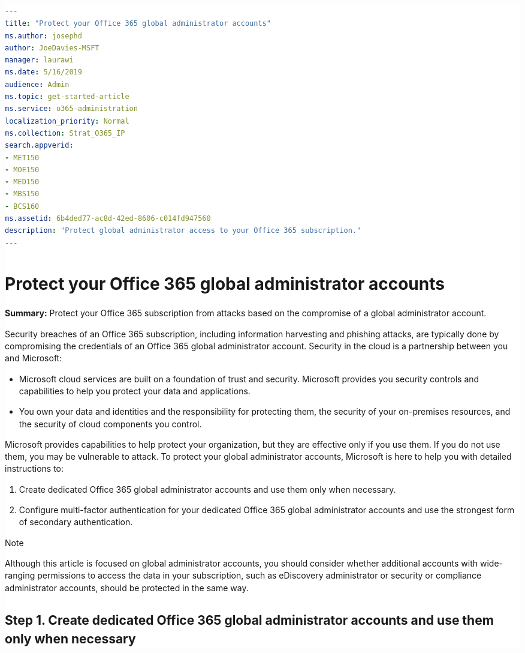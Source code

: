 ```yaml
---
title: "Protect your Office 365 global administrator accounts"
ms.author: josephd
author: JoeDavies-MSFT
manager: laurawi
ms.date: 5/16/2019
audience: Admin
ms.topic: get-started-article
ms.service: o365-administration
localization_priority: Normal
ms.collection: Strat_O365_IP
search.appverid:
- MET150
- MOE150
- MED150
- MBS150
- BCS160
ms.assetid: 6b4ded77-ac8d-42ed-8606-c014fd947560
description: "Protect global administrator access to your Office 365 subscription."
---
```


# Protect your Office 365 global administrator accounts

 **Summary:** Protect your Office 365 subscription from attacks based on the compromise of a global administrator account. 
  
Security breaches of an Office 365 subscription, including information harvesting and phishing attacks, are typically done by compromising the credentials of an Office 365 global administrator account. Security in the cloud is a partnership between you and Microsoft:
  
- Microsoft cloud services are built on a foundation of trust and security. Microsoft provides you security controls and capabilities to help you protect your data and applications.
    
- You own your data and identities and the responsibility for protecting them, the security of your on-premises resources, and the security of cloud components you control.
    
Microsoft provides capabilities to help protect your organization, but they are effective only if you use them. If you do not use them, you may be vulnerable to attack. To protect your global administrator accounts, Microsoft is here to help you with detailed instructions to:
  
1. Create dedicated Office 365 global administrator accounts and use them only when necessary.
    
2. Configure multi-factor authentication for your dedicated Office 365 global administrator accounts and use the strongest form of secondary authentication.
    
> [!NOTE]
> Although this article is focused on global administrator accounts, you should consider whether additional accounts with wide-ranging permissions to access the data in your subscription, such as eDiscovery administrator or security or compliance administrator accounts, should be protected in the same way. 
  
## Step 1. Create dedicated Office 365 global administrator accounts and use them only when necessary
